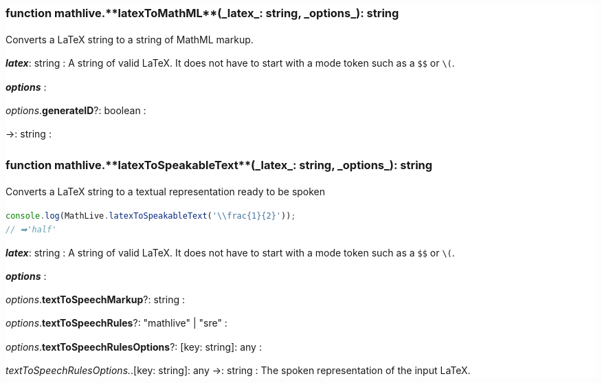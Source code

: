 <section class="card" markdown="1">

<h3 id="mathlive.latexToMathML" markdown="1">function mathlive.**latexToMathML**(_latex_: string,
    _options_): string</h3>
Converts a LaTeX string to a string of MathML markup.




_**latex**_: string
: A string of valid LaTeX. It does not have to start
with a mode token such as a `$$` or `\(`.
  


_**options**_
: 

_options_.**generateID**?: boolean
: 


→: string
:  
</section>


<section class="card" markdown="1">

<h3 id="mathlive.latexToSpeakableText" markdown="1">function mathlive.**latexToSpeakableText**(_latex_: string,
    _options_): string</h3>
Converts a LaTeX string to a textual representation ready to be spoken


```typescript
console.log(MathLive.latexToSpeakableText('\\frac{1}{2}'));
// ➡︎'half'
```


_**latex**_: string
: A string of valid LaTeX. It does not have to start
with a mode token such as a `$$` or `\(`.

  


_**options**_
: 

  

_options_.**textToSpeechMarkup**?: string
: 


_options_.**textToSpeechRules**?: "mathlive" | "sre"
: 


_options_.**textToSpeechRulesOptions**?: \[key: string\]: any
: 

_textToSpeechRulesOptions._.\[key: string\]: any
→: string
:  The spoken representation of the input LaTeX.
</section>

